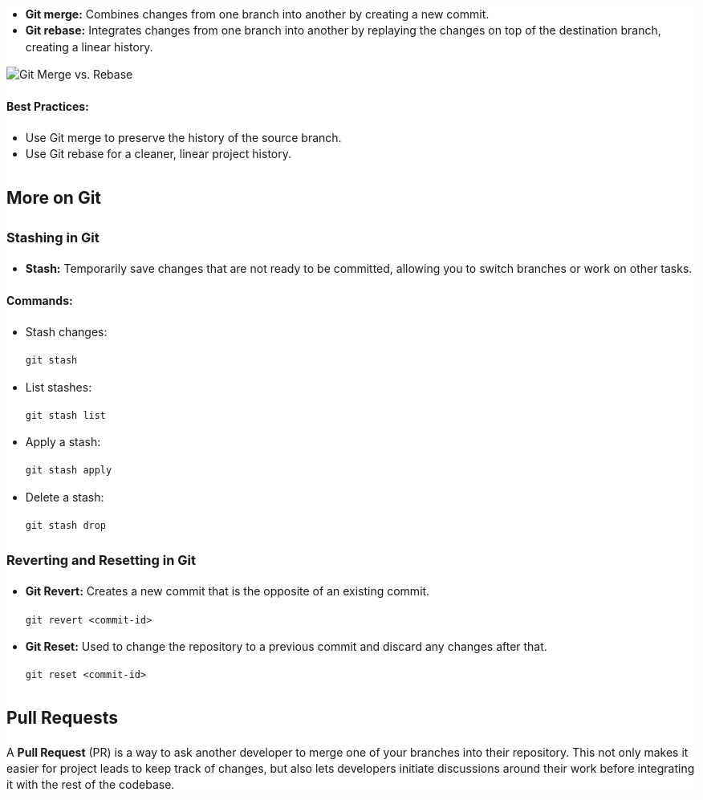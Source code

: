 
- **Git merge:** Combines changes from one branch into another by creating a new commit.
- **Git rebase:** Integrates changes from one branch into another by replaying the changes on top of the destination branch, creating a linear history.


![Git  Merge vs. Rebase](support/merge_vs_rebase.svg)

#### Best Practices:
- Use Git merge to preserve the history of the source branch.
- Use Git rebase for a cleaner, linear project history.


## More on Git
### Stashing in Git

- **Stash:** Temporarily save changes that are not ready to be committed, allowing you to switch branches or work on other tasks.

#### Commands:
- Stash changes:
  ```
  git stash
  ```
- List stashes:
  ```
  git stash list
  ```
- Apply a stash:
  ```
  git stash apply
  ```
- Delete a stash:
  ```
  git stash drop
  ```

### Reverting and Resetting in Git

- **Git Revert:** Creates a new commit that is the opposite of an existing commit.
  ```
  git revert <commit-id>
  ```
- **Git Reset:** Used to change the repository to a previous commit and discard any changes after that.
  ```
  git reset <commit-id>
  ```



## Pull Requests

A **Pull Request** (PR) is a way to ask another developer to merge one of your branches into their repository. This not only makes it easier for project leads to keep track of changes, but also lets developers initiate discussions around their work before integrating it with the rest of the codebase.
